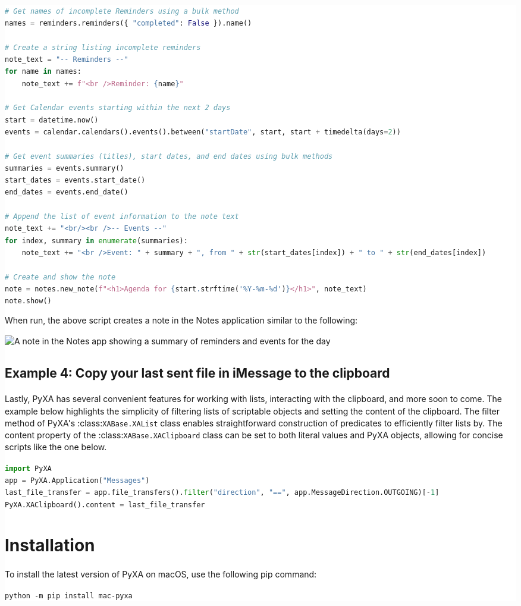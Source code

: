 ```python
# Get names of incomplete Reminders using a bulk method
names = reminders.reminders({ "completed": False }).name()

# Create a string listing incomplete reminders
note_text = "-- Reminders --"
for name in names:
    note_text += f"<br />Reminder: {name}"

# Get Calendar events starting within the next 2 days
start = datetime.now()
events = calendar.calendars().events().between("startDate", start, start + timedelta(days=2))

# Get event summaries (titles), start dates, and end dates using bulk methods
summaries = events.summary()
start_dates = events.start_date()
end_dates = events.end_date()

# Append the list of event information to the note text
note_text += "<br/><br />-- Events --"
for index, summary in enumerate(summaries):
    note_text += "<br />Event: " + summary + ", from " + str(start_dates[index]) + " to " + str(end_dates[index])

# Create and show the note
note = notes.new_note(f"<h1>Agenda for {start.strftime('%Y-%m-%d')}</h1>", note_text)
note.show()
```
When run, the above script creates a note in the Notes application similar to the following:

![A note in the Notes app showing a summary of reminders and events for the day](https://raw.githubusercontent.com/SKaplanOfficial/PyXA/main/docs/_static/assets/Example3_Notes.png)

## Example 4: Copy your last sent file in iMessage to the clipboard
Lastly, PyXA has several convenient features for working with lists, interacting with the clipboard, and more soon to come. The example below highlights the simplicity of filtering lists of scriptable objects and setting the content of the clipboard. The filter method of PyXA's :class:`XABase.XAList` class enables straightforward construction of predicates to efficiently filter lists by. The content property of the :class:`XABase.XAClipboard` class can be set to both literal values and PyXA objects, allowing for concise scripts like the one below.

```python
import PyXA
app = PyXA.Application("Messages")
last_file_transfer = app.file_transfers().filter("direction", "==", app.MessageDirection.OUTGOING)[-1]
PyXA.XAClipboard().content = last_file_transfer
```

# Installation
To install the latest version of PyXA on macOS, use the following pip command:
```
python -m pip install mac-pyxa
```
